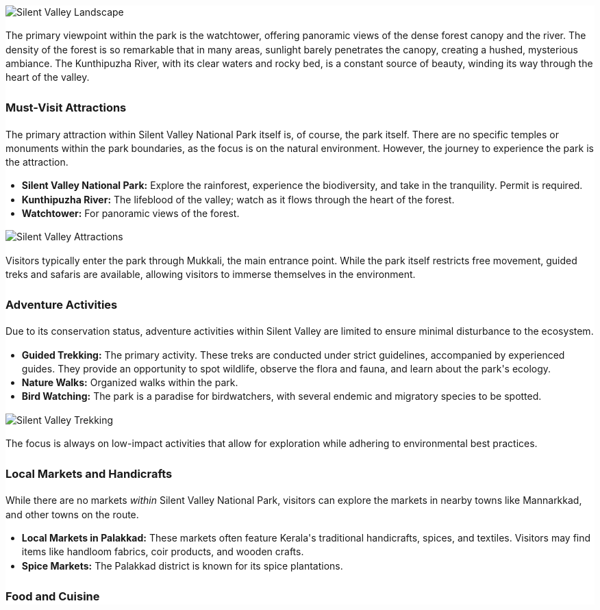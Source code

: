 <img src="placeholder_image_silent_valley_landscape.jpg" alt="Silent Valley Landscape">

The primary viewpoint within the park is the watchtower, offering panoramic views of the dense forest canopy and the river. The density of the forest is so remarkable that in many areas, sunlight barely penetrates the canopy, creating a hushed, mysterious ambiance. The Kunthipuzha River, with its clear waters and rocky bed, is a constant source of beauty, winding its way through the heart of the valley.

### **Must-Visit Attractions**

The primary attraction within Silent Valley National Park itself is, of course, the park itself. There are no specific temples or monuments within the park boundaries, as the focus is on the natural environment. However, the journey to experience the park is the attraction.

*   **Silent Valley National Park:** Explore the rainforest, experience the biodiversity, and take in the tranquility. Permit is required.
*   **Kunthipuzha River:** The lifeblood of the valley; watch as it flows through the heart of the forest.
*   **Watchtower:** For panoramic views of the forest.

<img src="placeholder_image_silent_valley_attractions.jpg" alt="Silent Valley Attractions">

Visitors typically enter the park through Mukkali, the main entrance point. While the park itself restricts free movement, guided treks and safaris are available, allowing visitors to immerse themselves in the environment.

### **Adventure Activities**

Due to its conservation status, adventure activities within Silent Valley are limited to ensure minimal disturbance to the ecosystem.

*   **Guided Trekking:** The primary activity. These treks are conducted under strict guidelines, accompanied by experienced guides. They provide an opportunity to spot wildlife, observe the flora and fauna, and learn about the park's ecology.
*   **Nature Walks:** Organized walks within the park.
*   **Bird Watching:** The park is a paradise for birdwatchers, with several endemic and migratory species to be spotted.

<img src="placeholder_image_silent_valley_trekking.jpg" alt="Silent Valley Trekking">

The focus is always on low-impact activities that allow for exploration while adhering to environmental best practices.

### **Local Markets and Handicrafts**

While there are no markets *within* Silent Valley National Park, visitors can explore the markets in nearby towns like Mannarkkad, and other towns on the route.

*   **Local Markets in Palakkad:** These markets often feature Kerala's traditional handicrafts, spices, and textiles. Visitors may find items like handloom fabrics, coir products, and wooden crafts.
*   **Spice Markets:** The Palakkad district is known for its spice plantations.

### **Food and Cuisine**
